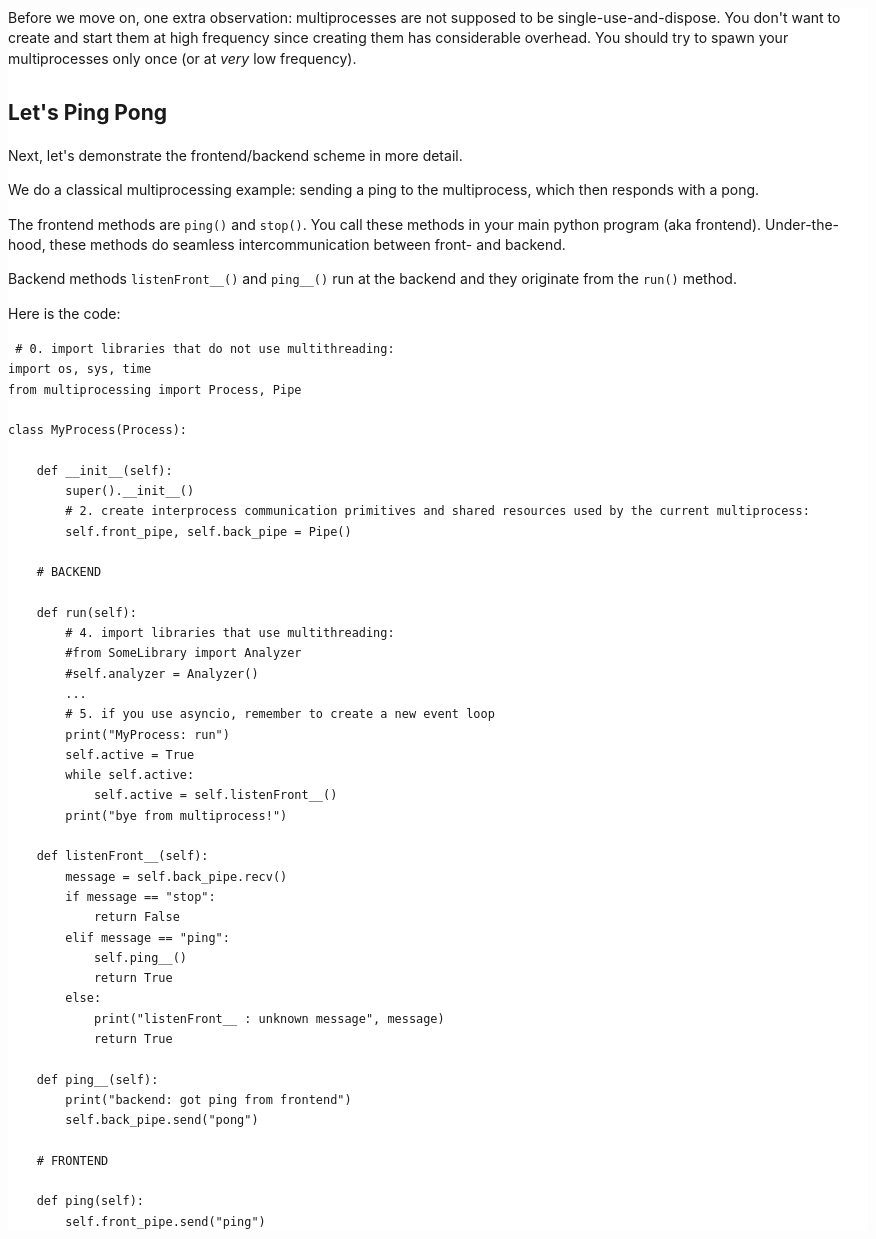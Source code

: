 Before we move on, one extra observation: multiprocesses are not supposed to be single-use-and-dispose.  You don't want to create and start them at high frequency since creating them has considerable overhead.  You should try to spawn your multiprocesses only once (or at _very_ low frequency).

## Let's Ping Pong

Next, let's demonstrate the frontend/backend scheme in more detail.

We do a classical multiprocessing example: sending a ping to the multiprocess, which then responds with a pong.

The frontend methods are ``ping()`` and ``stop()``.  You call these methods in your main python program (aka frontend).  Under-the-hood, these methods do seamless intercommunication between front- and backend.

Backend methods ``listenFront__()`` and ``ping__()`` run at the backend and they originate from the ``run()`` method.

Here is the code:
```
 # 0. import libraries that do not use multithreading:
import os, sys, time
from multiprocessing import Process, Pipe

class MyProcess(Process):

    def __init__(self):
        super().__init__()
        # 2. create interprocess communication primitives and shared resources used by the current multiprocess:
        self.front_pipe, self.back_pipe = Pipe()

    # BACKEND

    def run(self):
        # 4. import libraries that use multithreading:
        #from SomeLibrary import Analyzer
        #self.analyzer = Analyzer()
        ...
        # 5. if you use asyncio, remember to create a new event loop
        print("MyProcess: run")
        self.active = True
        while self.active:
            self.active = self.listenFront__()
        print("bye from multiprocess!")

    def listenFront__(self):
        message = self.back_pipe.recv()
        if message == "stop":
            return False
        elif message == "ping":
            self.ping__()
            return True
        else:
            print("listenFront__ : unknown message", message)
            return True

    def ping__(self):
        print("backend: got ping from frontend")
        self.back_pipe.send("pong")

    # FRONTEND

    def ping(self):
        self.front_pipe.send("ping")
```